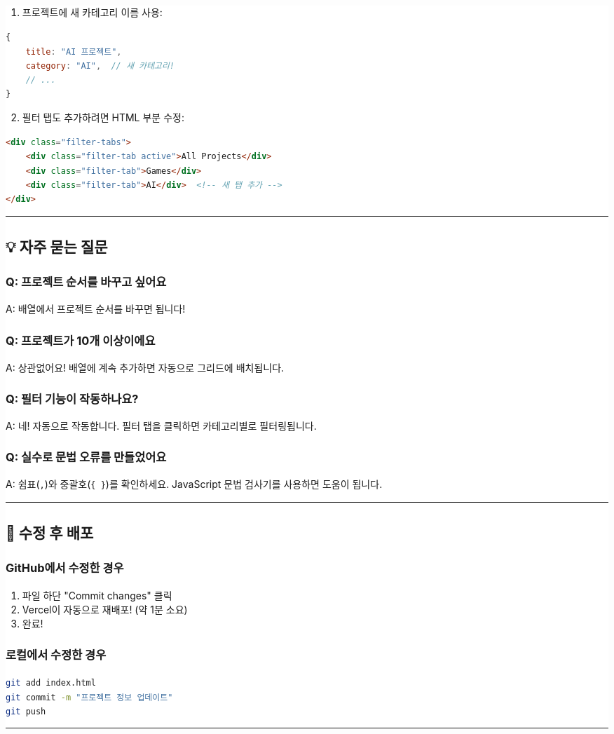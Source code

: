 1. 프로젝트에 새 카테고리 이름 사용:
```javascript
{
    title: "AI 프로젝트",
    category: "AI",  // 새 카테고리!
    // ...
}
```

2. 필터 탭도 추가하려면 HTML 부분 수정:
```html
<div class="filter-tabs">
    <div class="filter-tab active">All Projects</div>
    <div class="filter-tab">Games</div>
    <div class="filter-tab">AI</div>  <!-- 새 탭 추가 -->
</div>
```

---

## 💡 자주 묻는 질문

### Q: 프로젝트 순서를 바꾸고 싶어요
A: 배열에서 프로젝트 순서를 바꾸면 됩니다!

### Q: 프로젝트가 10개 이상이에요
A: 상관없어요! 배열에 계속 추가하면 자동으로 그리드에 배치됩니다.

### Q: 필터 기능이 작동하나요?
A: 네! 자동으로 작동합니다. 필터 탭을 클릭하면 카테고리별로 필터링됩니다.

### Q: 실수로 문법 오류를 만들었어요
A: 쉼표(`,`)와 중괄호(`{ }`)를 확인하세요. JavaScript 문법 검사기를 사용하면 도움이 됩니다.

---

## 🚀 수정 후 배포

### GitHub에서 수정한 경우
1. 파일 하단 "Commit changes" 클릭
2. Vercel이 자동으로 재배포! (약 1분 소요)
3. 완료!

### 로컬에서 수정한 경우
```bash
git add index.html
git commit -m "프로젝트 정보 업데이트"
git push
```

---
